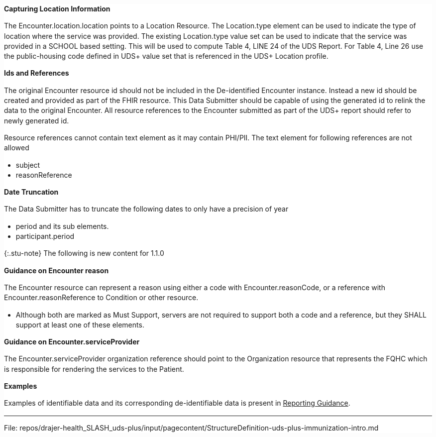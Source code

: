 **Capturing Location Information**

The Encounter.location.location points to a Location Resource.  The Location.type element can be used to indicate the type of location where the service was provided. The existing Location.type value set can be used to indicate that the service was provided in a SCHOOL based setting. This will be used to compute Table 4, LINE 24 of the UDS Report. For Table 4, Line 26 use the public-housing code defined in UDS+ value set that is referenced in the UDS+ Location profile.

**Ids and References**

The original Encounter resource id should not be included in the De-identified Encounter instance. Instead a new id should be created and provided as part of the FHIR resource. This Data Submitter should be capable of using the generated id to relink the data to the original Encounter. All resource references to the Encounter submitted as part of the UDS+ report should refer to newly generated id.

Resource references cannot contain text element as it may contain PHI/PII. The text element for following references are not allowed

* subject
* reasonReference


**Date Truncation** 

The Data Submitter has to truncate the following dates to only have a precision of year

* period and its sub elements.
* participant.period

{:.stu-note}
The following is new content for 1.1.0

<div class="bg-success" markdown="1">

**Guidance on Encounter reason**

The Encounter resource can represent a reason using either a code with Encounter.reasonCode, or a reference with Encounter.reasonReference to Condition or other resource.

* Although both are marked as Must Support, servers are not required to support both a code and a reference, but they SHALL support at least one of these elements.

**Guidance on Encounter.serviceProvider** 

The Encounter.serviceProvider organization reference should point to the Organization resource that represents the FQHC which is responsible for rendering the services to the Patient.

</div>

**Examples**
 
Examples of identifiable data and its corresponding de-identifiable data is present in [Reporting Guidance](reportingguidance.html).



---

File: repos/drajer-health_SLASH_uds-plus/input/pagecontent/StructureDefinition-uds-plus-immunization-intro.md

